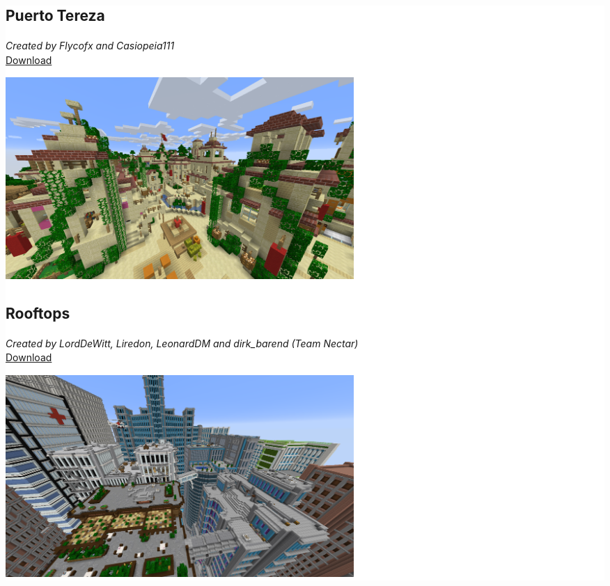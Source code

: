 ## Puerto Tereza
*Created by Flycofx and Casiopeia111*<br>
[Download](https://github.com/Nixinova/HiveMC/releases/tag/puerto-tereza)

<img src="puerto-tereza/screenshot.png" width="500px">

## Rooftops
*Created by LordDeWitt, Liredon, LeonardDM and dirk_barend (Team Nectar)*<br>
[Download](https://github.com/Nixinova/HiveMC/releases/tag/rooftops)

<img src="rooftops/screenshot.png" width="500px">
